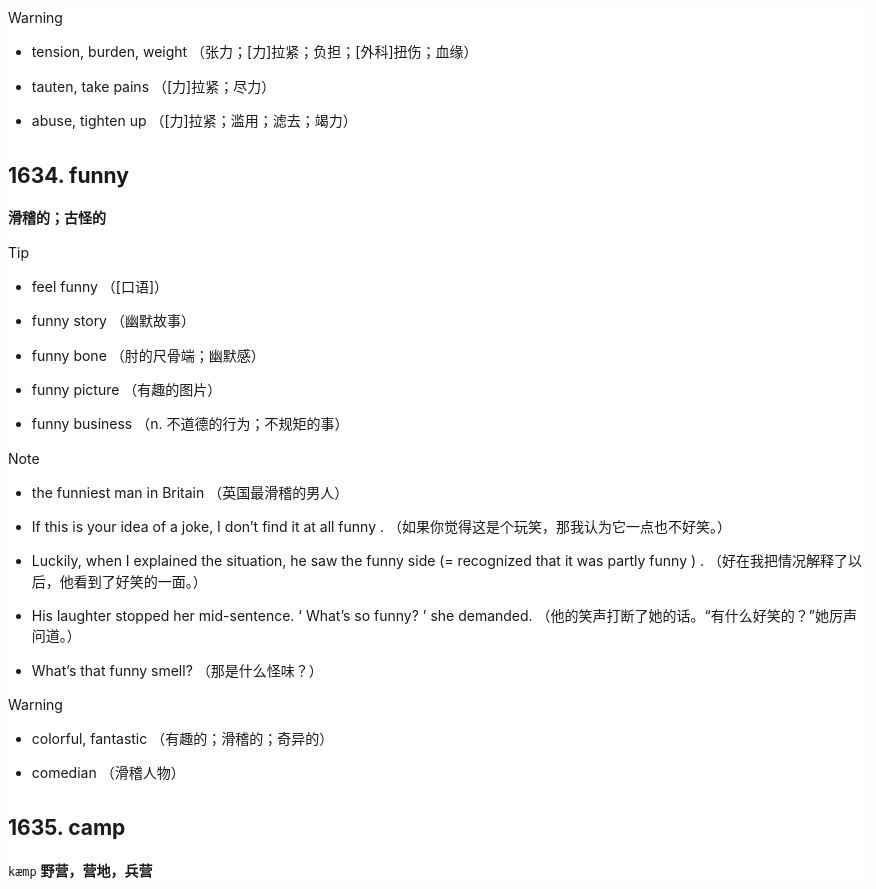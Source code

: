 > [!WARNING]
>
> - tension, burden, weight （张力；[力]拉紧；负担；[外科]扭伤；血缘）
>
> - tauten, take pains （[力]拉紧；尽力）
>
> - abuse, tighten up （[力]拉紧；滥用；滤去；竭力）
>

## 1634. funny

**滑稽的；古怪的**

> [!TIP]
>
> - feel funny （[口语]）
>
> - funny story （幽默故事）
>
> - funny bone （肘的尺骨端；幽默感）
>
> - funny picture （有趣的图片）
>
> - funny business （n. 不道德的行为；不规矩的事）
>

> [!NOTE]
>
> - the funniest man in Britain （英国最滑稽的男人）
>
> - If this is your idea of a joke, I don’t find it at all funny . （如果你觉得这是个玩笑，那我认为它一点也不好笑。）
>
> - Luckily, when I explained the situation, he saw the funny side (= recognized that it was partly funny ) . （好在我把情况解释了以后，他看到了好笑的一面。）
>
> - His laughter stopped her mid-sentence. ‘ What’s so funny? ’ she demanded. （他的笑声打断了她的话。“有什么好笑的？”她厉声问道。）
>
> - What’s that funny smell? （那是什么怪味？）
>

> [!WARNING]
>
> - colorful, fantastic （有趣的；滑稽的；奇异的）
>
> - comedian （滑稽人物）
>

## 1635. camp

`kæmp`  **野营，营地，兵营**
